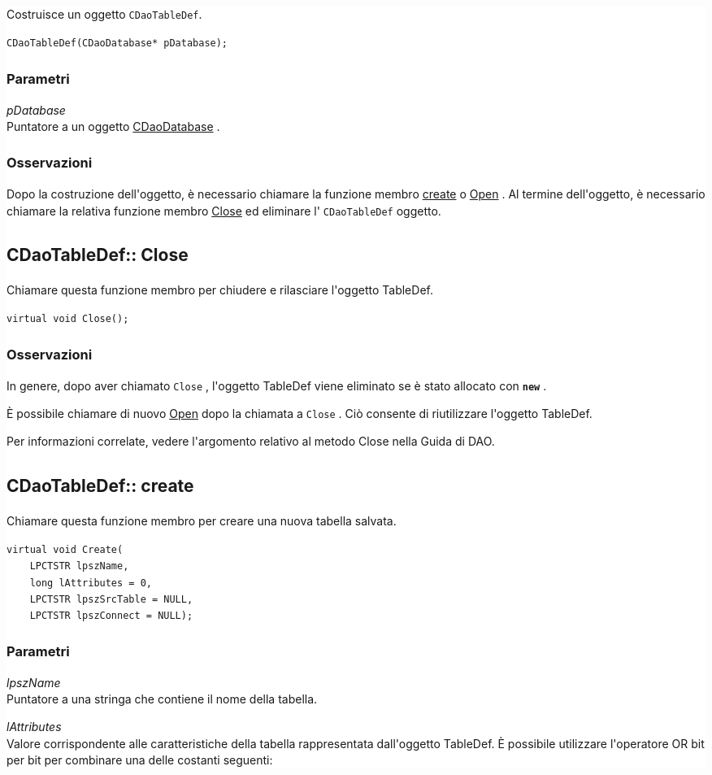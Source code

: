 Costruisce un oggetto `CDaoTableDef`.

```
CDaoTableDef(CDaoDatabase* pDatabase);
```

### <a name="parameters"></a>Parametri

*pDatabase*<br/>
Puntatore a un oggetto [CDaoDatabase](../../mfc/reference/cdaodatabase-class.md) .

### <a name="remarks"></a>Osservazioni

Dopo la costruzione dell'oggetto, è necessario chiamare la funzione membro [create](#create) o [Open](#open) . Al termine dell'oggetto, è necessario chiamare la relativa funzione membro [Close](#close) ed eliminare l' `CDaoTableDef` oggetto.

## <a name="cdaotabledefclose"></a><a name="close"></a>CDaoTableDef:: Close

Chiamare questa funzione membro per chiudere e rilasciare l'oggetto TableDef.

```
virtual void Close();
```

### <a name="remarks"></a>Osservazioni

In genere, dopo aver chiamato `Close` , l'oggetto TableDef viene eliminato se è stato allocato con **`new`** .

È possibile chiamare di nuovo [Open](#open) dopo la chiamata a `Close` . Ciò consente di riutilizzare l'oggetto TableDef.

Per informazioni correlate, vedere l'argomento relativo al metodo Close nella Guida di DAO.

## <a name="cdaotabledefcreate"></a><a name="create"></a>CDaoTableDef:: create

Chiamare questa funzione membro per creare una nuova tabella salvata.

```
virtual void Create(
    LPCTSTR lpszName,
    long lAttributes = 0,
    LPCTSTR lpszSrcTable = NULL,
    LPCTSTR lpszConnect = NULL);
```

### <a name="parameters"></a>Parametri

*lpszName*<br/>
Puntatore a una stringa che contiene il nome della tabella.

*lAttributes*<br/>
Valore corrispondente alle caratteristiche della tabella rappresentata dall'oggetto TableDef. È possibile utilizzare l'operatore OR bit per bit per combinare una delle costanti seguenti:
